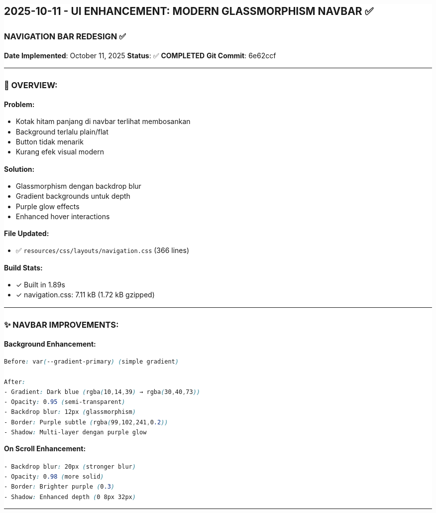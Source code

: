 ## 2025-10-11 - UI ENHANCEMENT: MODERN GLASSMORPHISM NAVBAR ✅

### NAVIGATION BAR REDESIGN ✅
**Date Implemented**: October 11, 2025
**Status**: ✅ **COMPLETED**
**Git Commit**: 6e62ccf

---

### **🧭 OVERVIEW:**

**Problem:** 
- Kotak hitam panjang di navbar terlihat membosankan
- Background terlalu plain/flat
- Button tidak menarik
- Kurang efek visual modern

**Solution:**
- Glassmorphism dengan backdrop blur
- Gradient backgrounds untuk depth
- Purple glow effects
- Enhanced hover interactions

**File Updated:**
- ✅ `resources/css/layouts/navigation.css` (366 lines)

**Build Stats:**
- ✓ Built in 1.89s
- ✓ navigation.css: 7.11 kB (1.72 kB gzipped)

---

### **✨ NAVBAR IMPROVEMENTS:**

**Background Enhancement:**
```css
Before: var(--gradient-primary) (simple gradient)

After: 
- Gradient: Dark blue (rgba(10,14,39) → rgba(30,40,73))
- Opacity: 0.95 (semi-transparent)
- Backdrop blur: 12px (glassmorphism)
- Border: Purple subtle (rgba(99,102,241,0.2))
- Shadow: Multi-layer dengan purple glow
```

**On Scroll Enhancement:**
```css
- Backdrop blur: 20px (stronger blur)
- Opacity: 0.98 (more solid)
- Border: Brighter purple (0.3)
- Shadow: Enhanced depth (0 8px 32px)
```

---